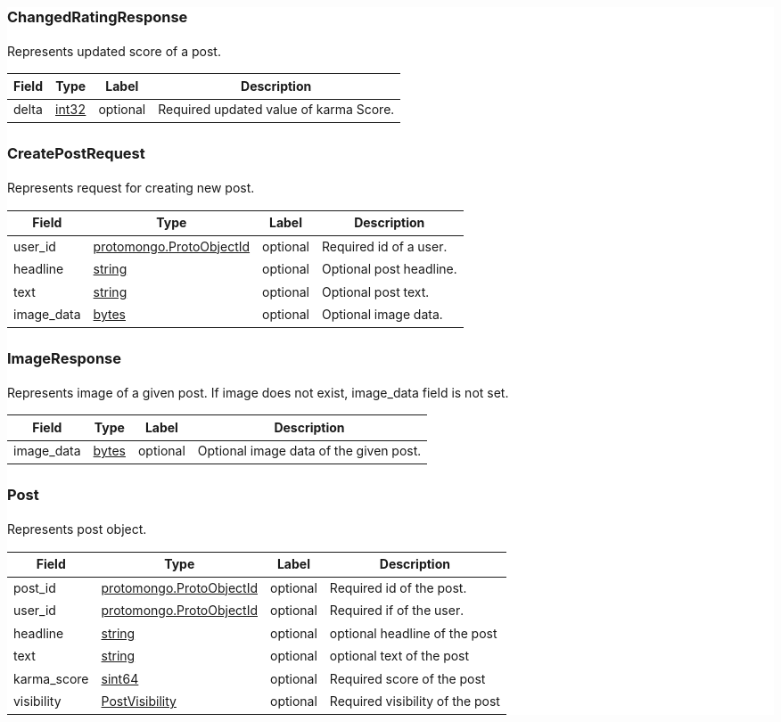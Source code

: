 




<a name="karmaappposts-ChangedRatingResponse"></a>

### ChangedRatingResponse
Represents updated score of a post.


| Field | Type | Label | Description |
| ----- | ---- | ----- | ----------- |
| delta | [int32](#int32) | optional | Required updated value of karma Score. |






<a name="karmaappposts-CreatePostRequest"></a>

### CreatePostRequest
Represents request for creating new post.


| Field | Type | Label | Description |
| ----- | ---- | ----- | ----------- |
| user_id | [protomongo.ProtoObjectId](#protomongo-ProtoObjectId) | optional | Required id of a user. |
| headline | [string](#string) | optional | Optional post headline. |
| text | [string](#string) | optional | Optional post text. |
| image_data | [bytes](#bytes) | optional | Optional image data. |






<a name="karmaappposts-ImageResponse"></a>

### ImageResponse
Represents image of a given post. If image does not exist, image_data field is not set.


| Field | Type | Label | Description |
| ----- | ---- | ----- | ----------- |
| image_data | [bytes](#bytes) | optional | Optional image data of the given post. |






<a name="karmaappposts-Post"></a>

### Post
Represents post object.


| Field | Type | Label | Description |
| ----- | ---- | ----- | ----------- |
| post_id | [protomongo.ProtoObjectId](#protomongo-ProtoObjectId) | optional | Required id of the post. |
| user_id | [protomongo.ProtoObjectId](#protomongo-ProtoObjectId) | optional | Required if of the user. |
| headline | [string](#string) | optional | optional headline of the post |
| text | [string](#string) | optional | optional text of the post |
| karma_score | [sint64](#sint64) | optional | Required score of the post |
| visibility | [PostVisibility](#karmaappposts-PostVisibility) | optional | Required visibility of the post |
